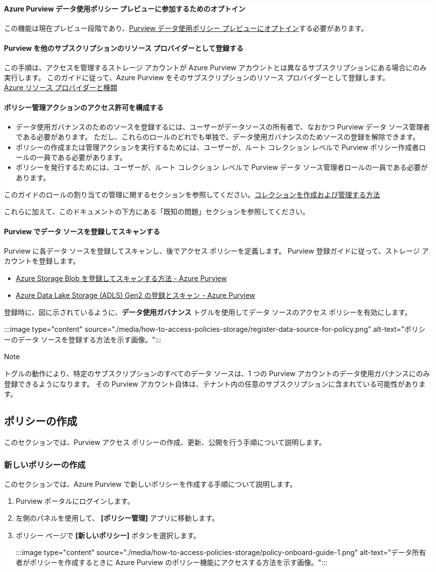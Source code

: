 #### <a name="opt-in-to-participate-in-azure-purview-data-use-policy-preview"></a>Azure Purview データ使用ポリシー プレビューに参加するためのオプトイン
この機能は現在プレビュー段階であり、[Purview データ使用ポリシー プレビューにオプトイン](https://aka.ms/opt-in-data-use-policy)する必要があります。

#### <a name="register-purview-as-a-resource-provider-in-other-subscriptions"></a>Purview を他のサブスクリプションのリソース プロバイダーとして登録する
この手順は、アクセスを管理するストレージ アカウントが Azure Purview アカウントとは異なるサブスクリプションにある場合にのみ実行します。 このガイドに従って、Azure Purview をそのサブスクリプションのリソース プロバイダーとして登録します。  
[Azure リソース プロバイダーと種類](../azure-resource-manager/management/resource-providers-and-types.md)

#### <a name="configure-permissions-for-policy-management-actions"></a>ポリシー管理アクションのアクセス許可を構成する
- データ使用ガバナンスのためのソースを登録するには、ユーザーがデータソースの所有者で、なおかつ Purview データ ソース管理者である必要があります。 ただし、これらのロールのどれでも単独で、データ使用ガバナンスのためソースの登録を解除できます。
- ポリシーの作成または管理アクションを実行するためには、ユーザーが、ルート コレクション レベルで Purview ポリシー作成者ロールの一員である必要があります。
- ポリシーを発行するためには、ユーザーが、ルート コレクション レベルで Purview データ ソース管理者ロールの一員である必要があります。

このガイドのロールの割り当ての管理に関するセクションを参照してください。[コレクションを作成および管理する方法](how-to-create-and-manage-collections.md)

これらに加えて、このドキュメントの下方にある「既知の問題」セクションを参照してください。

#### <a name="register-and-scan-data-sources-in-purview"></a>Purview でデータ ソースを登録してスキャンする
Purview に各データ ソースを登録してスキャンし、後でアクセス ポリシーを定義します。 Purview 登録ガイドに従って、ストレージ アカウントを登録します。

-   [Azure Storage Blob を登録してスキャンする方法 - Azure Purview](register-scan-azure-blob-storage-source.md)

-   [Azure Data Lake Storage (ADLS) Gen2 の登録とスキャン - Azure Purview](register-scan-adls-gen2.md)

登録時に、図に示されているように、**データ使用ガバナンス** トグルを使用してデータ ソースのアクセス ポリシーを有効にします。

:::image type="content" source="./media/how-to-access-policies-storage/register-data-source-for-policy.png" alt-text="ポリシーのデータ ソースを登録する方法を示す画像。":::

> [!NOTE]
> トグルの動作により、特定のサブスクリプションのすべてのデータ ソースは、1 つの Purview アカウントのデータ使用ガバナンスにのみ登録できるようになります。 その Purview アカウント自体は、テナント内の任意のサブスクリプションに含まれている可能性があります。

## <a name="policy-authoring"></a>ポリシーの作成

このセクションでは、Purview アクセス ポリシーの作成、更新、公開を行う手順について説明します。

### <a name="create-a-new-policy"></a>新しいポリシーの作成

このセクションでは、Azure Purview で新しいポリシーを作成する手順について説明します。

1. Purview ポータルにログインします。

1. 左側のパネルを使用して、 **[ポリシー管理]** アプリに移動します。

1. ポリシー ページで **[新しいポリシー]** ボタンを選択します。

    :::image type="content" source="./media/how-to-access-policies-storage/policy-onboard-guide-1.png" alt-text="データ所有者がポリシーを作成するときに Azure Purview のポリシー機能にアクセスする方法を示す画像。":::
